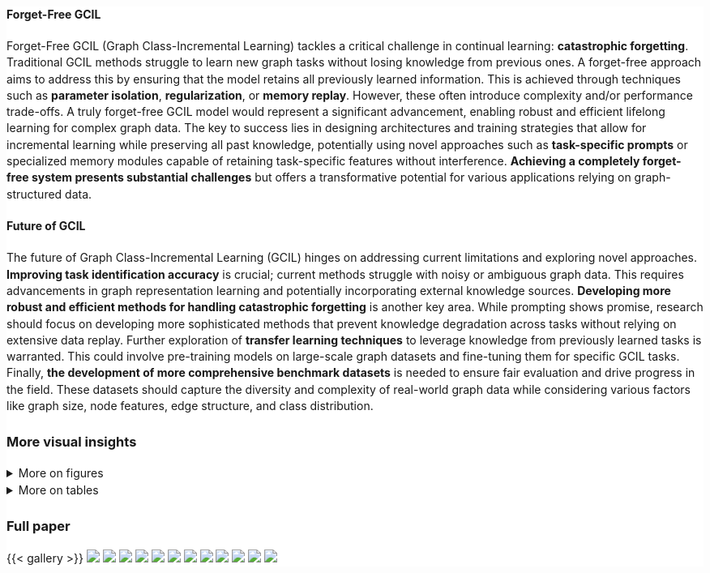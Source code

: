 #### Forget-Free GCIL
Forget-Free GCIL (Graph Class-Incremental Learning) tackles a critical challenge in continual learning: **catastrophic forgetting**.  Traditional GCIL methods struggle to learn new graph tasks without losing knowledge from previous ones.  A forget-free approach aims to address this by ensuring that the model retains all previously learned information.  This is achieved through techniques such as **parameter isolation**, **regularization**, or **memory replay**.  However, these often introduce complexity and/or performance trade-offs.  A truly forget-free GCIL model would represent a significant advancement, enabling robust and efficient lifelong learning for complex graph data.  The key to success lies in designing architectures and training strategies that allow for incremental learning while preserving all past knowledge, potentially using novel approaches such as **task-specific prompts** or specialized memory modules capable of retaining task-specific features without interference.  **Achieving a completely forget-free system presents substantial challenges** but offers a transformative potential for various applications relying on graph-structured data.

#### Future of GCIL
The future of Graph Class-Incremental Learning (GCIL) hinges on addressing current limitations and exploring novel approaches.  **Improving task identification accuracy** is crucial; current methods struggle with noisy or ambiguous graph data.  This requires advancements in graph representation learning and potentially incorporating external knowledge sources.  **Developing more robust and efficient methods for handling catastrophic forgetting** is another key area.  While prompting shows promise,  research should focus on developing more sophisticated methods that prevent knowledge degradation across tasks without relying on extensive data replay.  Further exploration of **transfer learning techniques** to leverage knowledge from previously learned tasks is warranted. This could involve pre-training models on large-scale graph datasets and fine-tuning them for specific GCIL tasks.  Finally, **the development of more comprehensive benchmark datasets**  is needed to ensure fair evaluation and drive progress in the field.  These datasets should capture the diversity and complexity of real-world graph data while considering various factors like graph size, node features, edge structure, and class distribution.


### More visual insights

<details><summary>More on figures
</summary></details>




<details><summary>More on tables
</summary></details>




### Full paper

{{< gallery >}}
<img src="https://ai-paper-reviewer.com/FXdMgfCDer/1.png" class="grid-w50 md:grid-w33 xl:grid-w25" />
<img src="https://ai-paper-reviewer.com/FXdMgfCDer/2.png" class="grid-w50 md:grid-w33 xl:grid-w25" />
<img src="https://ai-paper-reviewer.com/FXdMgfCDer/3.png" class="grid-w50 md:grid-w33 xl:grid-w25" />
<img src="https://ai-paper-reviewer.com/FXdMgfCDer/4.png" class="grid-w50 md:grid-w33 xl:grid-w25" />
<img src="https://ai-paper-reviewer.com/FXdMgfCDer/5.png" class="grid-w50 md:grid-w33 xl:grid-w25" />
<img src="https://ai-paper-reviewer.com/FXdMgfCDer/6.png" class="grid-w50 md:grid-w33 xl:grid-w25" />
<img src="https://ai-paper-reviewer.com/FXdMgfCDer/7.png" class="grid-w50 md:grid-w33 xl:grid-w25" />
<img src="https://ai-paper-reviewer.com/FXdMgfCDer/8.png" class="grid-w50 md:grid-w33 xl:grid-w25" />
<img src="https://ai-paper-reviewer.com/FXdMgfCDer/9.png" class="grid-w50 md:grid-w33 xl:grid-w25" />
<img src="https://ai-paper-reviewer.com/FXdMgfCDer/10.png" class="grid-w50 md:grid-w33 xl:grid-w25" />
<img src="https://ai-paper-reviewer.com/FXdMgfCDer/11.png" class="grid-w50 md:grid-w33 xl:grid-w25" />
<img src="https://ai-paper-reviewer.com/FXdMgfCDer/12.png" class="grid-w50 md:grid-w33 xl:grid-w25" />